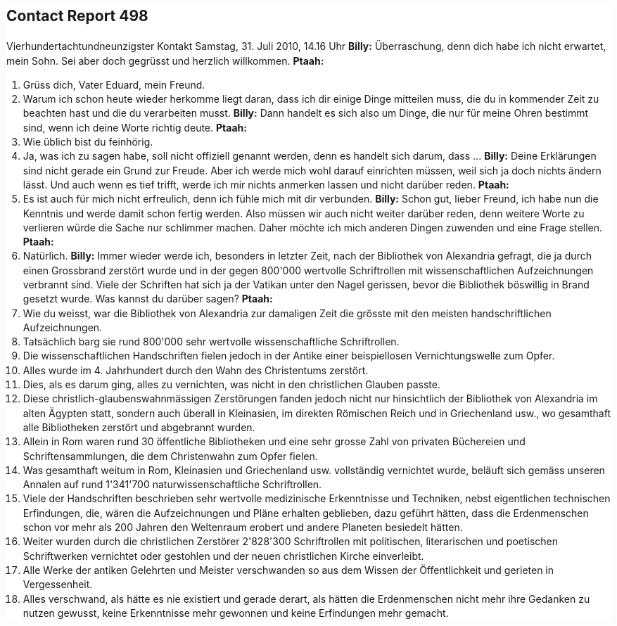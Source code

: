 ## Contact Report 498
Vierhundertachtundneunzigster Kontakt
Samstag, 31. Juli 2010, 14.16 Uhr
**Billy:**
Überraschung, denn dich habe ich nicht erwartet, mein Sohn. Sei aber doch gegrüsst und herzlich willkommen.
**Ptaah:**
1. Grüss dich, Vater Eduard, mein Freund.
2. Warum ich schon heute wieder herkomme liegt daran, dass ich dir einige Dinge mitteilen muss, die du in kommender Zeit zu beachten hast und die du verarbeiten musst.
**Billy:**
Dann handelt es sich also um Dinge, die nur für meine Ohren bestimmt sind, wenn ich deine Worte richtig deute.
**Ptaah:**
3. Wie üblich bist du feinhörig.
4. Ja, was ich zu sagen habe, soll nicht offiziell genannt werden, denn es handelt sich darum, dass ...
**Billy:**
Deine Erklärungen sind nicht gerade ein Grund zur Freude. Aber ich werde mich wohl darauf einrichten müssen, weil sich ja doch nichts ändern lässt. Und auch wenn es tief trifft, werde ich mir nichts anmerken lassen und nicht darüber reden.
**Ptaah:**
5. Es ist auch für mich nicht erfreulich, denn ich fühle mich mit dir verbunden.
**Billy:**
Schon gut, lieber Freund, ich habe nun die Kenntnis und werde damit schon fertig werden. Also müssen wir auch nicht weiter darüber reden, denn weitere Worte zu verlieren würde die Sache nur schlimmer machen. Daher möchte ich mich anderen Dingen zuwenden und eine Frage stellen.
**Ptaah:**
6. Natürlich.
**Billy:**
Immer wieder werde ich, besonders in letzter Zeit, nach der Bibliothek von Alexandria gefragt, die ja durch einen Grossbrand zerstört wurde und in der gegen 800'000 wertvolle Schriftrollen mit wissenschaftlichen Aufzeichnungen verbrannt sind. Viele der Schriften hat sich ja der Vatikan unter den Nagel gerissen, bevor die Bibliothek böswillig in Brand gesetzt wurde. Was kannst du darüber sagen?
**Ptaah:**
7. Wie du weisst, war die Bibliothek von Alexandria zur damaligen Zeit die grösste mit den meisten handschriftlichen Aufzeichnungen.
8. Tatsächlich barg sie rund 800'000 sehr wertvolle wissenschaftliche Schriftrollen.
9. Die wissenschaftlichen Handschriften fielen jedoch in der Antike einer beispiellosen Vernichtungswelle zum Opfer.
10. Alles wurde im 4. Jahrhundert durch den Wahn des Christentums zerstört.
11. Dies, als es darum ging, alles zu vernichten, was nicht in den christlichen Glauben passte.
12. Diese christlich-glaubenswahnmässigen Zerstörungen fanden jedoch nicht nur hinsichtlich der Bibliothek von Alexandria im alten Ägypten statt, sondern auch überall in Kleinasien, im direkten Römischen Reich und in Griechenland usw., wo gesamthaft alle Bibliotheken zerstört und abgebrannt wurden.
13. Allein in Rom waren rund 30 öffentliche Bibliotheken und eine sehr grosse Zahl von privaten Büchereien und Schriftensammlungen, die dem Christenwahn zum Opfer fielen.
14. Was gesamthaft weitum in Rom, Kleinasien und Griechenland usw. vollständig vernichtet wurde, beläuft sich gemäss unseren Annalen auf rund 1'341'700 naturwissenschaftliche Schriftrollen.
15. Viele der Handschriften beschrieben sehr wertvolle medizinische Erkenntnisse und Techniken, nebst eigentlichen technischen Erfindungen, die, wären die Aufzeichnungen und Pläne erhalten geblieben, dazu geführt hätten, dass die Erdenmenschen schon vor mehr als 200 Jahren den Weltenraum erobert und andere Planeten besiedelt hätten.
16. Weiter wurden durch die christlichen Zerstörer 2'828'300 Schriftrollen mit politischen, literarischen und poetischen Schriftwerken vernichtet oder gestohlen und der neuen christlichen Kirche einverleibt.
17. Alle Werke der antiken Gelehrten und Meister verschwanden so aus dem Wissen der Öffentlichkeit und gerieten in Vergessenheit.
18. Alles verschwand, als hätte es nie existiert und gerade derart, als hätten die Erdenmenschen nicht mehr ihre Gedanken zu nutzen gewusst, keine Erkenntnisse mehr gewonnen und keine Erfindungen mehr gemacht.